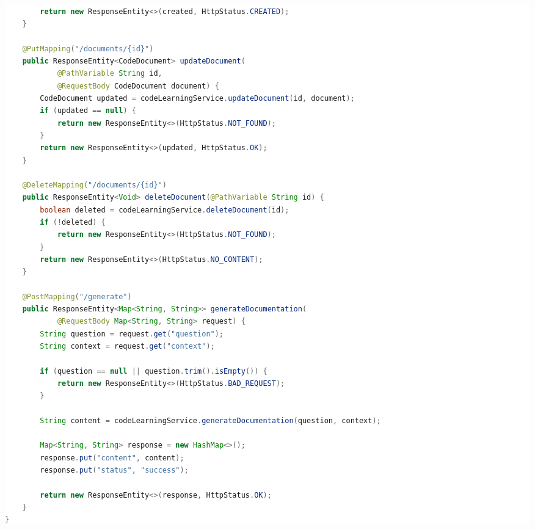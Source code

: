```java
        return new ResponseEntity<>(created, HttpStatus.CREATED);
    }

    @PutMapping("/documents/{id}")
    public ResponseEntity<CodeDocument> updateDocument(
            @PathVariable String id,
            @RequestBody CodeDocument document) {
        CodeDocument updated = codeLearningService.updateDocument(id, document);
        if (updated == null) {
            return new ResponseEntity<>(HttpStatus.NOT_FOUND);
        }
        return new ResponseEntity<>(updated, HttpStatus.OK);
    }

    @DeleteMapping("/documents/{id}")
    public ResponseEntity<Void> deleteDocument(@PathVariable String id) {
        boolean deleted = codeLearningService.deleteDocument(id);
        if (!deleted) {
            return new ResponseEntity<>(HttpStatus.NOT_FOUND);
        }
        return new ResponseEntity<>(HttpStatus.NO_CONTENT);
    }

    @PostMapping("/generate")
    public ResponseEntity<Map<String, String>> generateDocumentation(
            @RequestBody Map<String, String> request) {
        String question = request.get("question");
        String context = request.get("context");
        
        if (question == null || question.trim().isEmpty()) {
            return new ResponseEntity<>(HttpStatus.BAD_REQUEST);
        }
        
        String content = codeLearningService.generateDocumentation(question, context);
        
        Map<String, String> response = new HashMap<>();
        response.put("content", content);
        response.put("status", "success");
        
        return new ResponseEntity<>(response, HttpStatus.OK);
    }
}
``` 